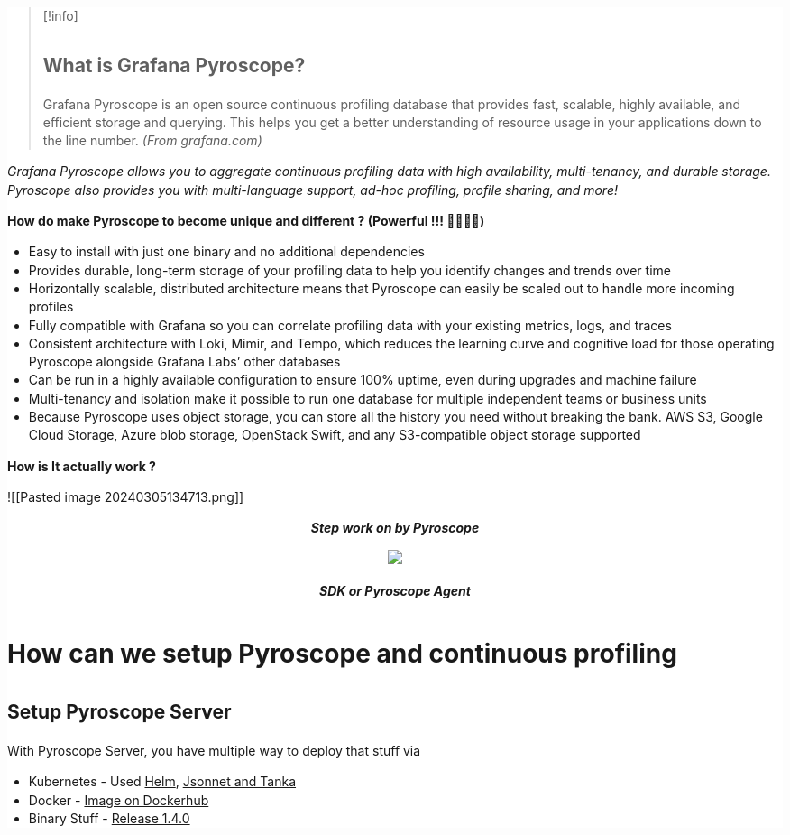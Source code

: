 >[!info]
><h2>What is Grafana Pyroscope?</h2>
>
>Grafana Pyroscope is an open source continuous profiling database that provides fast, scalable, highly available, and efficient storage and querying. This helps you get a better understanding of resource usage in your applications down to the line number. 
>*(From grafana.com)*
>

*Grafana Pyroscope allows you to aggregate continuous profiling data with high availability, multi-tenancy, and durable storage. Pyroscope also provides you with multi-language support, ad-hoc profiling, profile sharing, and more!*

**How do make Pyroscope to become unique and different ? (Powerful !!!  🙌🙌🙌🙌)**
- Easy to install with just one binary and no additional dependencies
- Provides durable, long-term storage of your profiling data to help you identify changes and trends over time
- Horizontally scalable, distributed architecture means that Pyroscope can easily be scaled out to handle more incoming profiles
- Fully compatible with Grafana so you can correlate profiling data with your existing metrics, logs, and traces
- Consistent architecture with Loki, Mimir, and Tempo, which reduces the learning curve and cognitive load for those operating Pyroscope alongside Grafana Labs’ other databases
- Can be run in a highly available configuration to ensure 100% uptime, even during upgrades and machine failure
- Multi-tenancy and isolation make it possible to run one database for multiple independent teams or business units
- Because Pyroscope uses object storage, you can store all the history you need without breaking the bank. AWS S3, Google Cloud Storage, Azure blob storage, OpenStack Swift, and any S3-compatible object storage supported

**How is It actually work ?**

![[Pasted image 20240305134713.png]]
<div align="center">
    <strong><em><p style="text-align: center;">Step work on by Pyroscope</p></em></strong>
</div>

<div align="center">
	 <img src="https://www.cncf.io/wp-content/uploads/2022/07/unnamed-3.png">
    <strong><em><p style="text-align: center;">SDK or Pyroscope Agent</p></em></strong>
</div>

# How can we setup Pyroscope and continuous profiling


## Setup Pyroscope Server

With Pyroscope Server, you have multiple way to deploy that stuff via
- Kubernetes - Used [Helm](https://artifacthub.io/packages/helm/grafana/pyroscope), [Jsonnet and Tanka](https://grafana.com/docs/pyroscope/latest/deploy-kubernetes/tanka-jsonnet/) 
- Docker - [Image on Dockerhub](https://hub.docker.com/r/grafana/pyroscope)
- Binary Stuff - [Release 1.4.0](https://github.com/grafana/pyroscope/releases/tag/v1.4.0)
